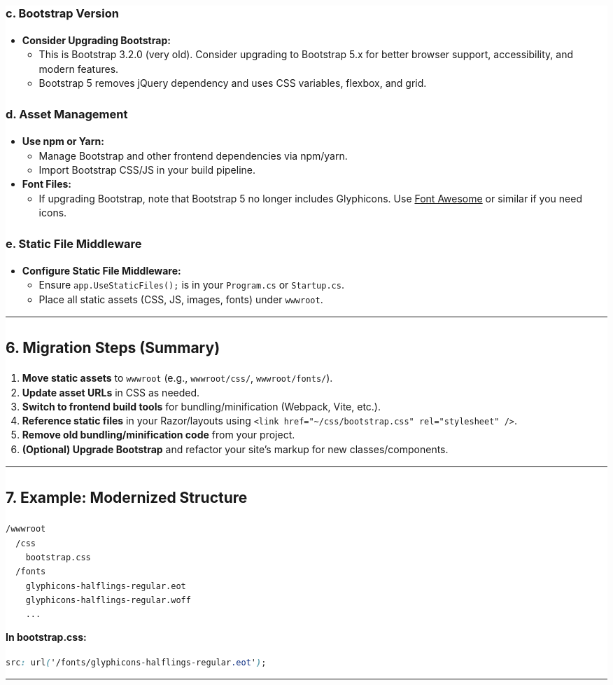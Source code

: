 ### c. Bootstrap Version

- **Consider Upgrading Bootstrap:**  
  - This is Bootstrap 3.2.0 (very old). Consider upgrading to Bootstrap 5.x for better browser support, accessibility, and modern features.
  - Bootstrap 5 removes jQuery dependency and uses CSS variables, flexbox, and grid.

### d. Asset Management

- **Use npm or Yarn:**  
  - Manage Bootstrap and other frontend dependencies via npm/yarn.
  - Import Bootstrap CSS/JS in your build pipeline.
- **Font Files:**  
  - If upgrading Bootstrap, note that Bootstrap 5 no longer includes Glyphicons. Use [Font Awesome](https://fontawesome.com/) or similar if you need icons.

### e. Static File Middleware

- **Configure Static File Middleware:**  
  - Ensure `app.UseStaticFiles();` is in your `Program.cs` or `Startup.cs`.
  - Place all static assets (CSS, JS, images, fonts) under `wwwroot`.

---

## 6. Migration Steps (Summary)

1. **Move static assets** to `wwwroot` (e.g., `wwwroot/css/`, `wwwroot/fonts/`).
2. **Update asset URLs** in CSS as needed.
3. **Switch to frontend build tools** for bundling/minification (Webpack, Vite, etc.).
4. **Reference static files** in your Razor/layouts using `<link href="~/css/bootstrap.css" rel="stylesheet" />`.
5. **Remove old bundling/minification code** from your project.
6. **(Optional) Upgrade Bootstrap** and refactor your site’s markup for new classes/components.

---

## 7. Example: Modernized Structure

```
/wwwroot
  /css
    bootstrap.css
  /fonts
    glyphicons-halflings-regular.eot
    glyphicons-halflings-regular.woff
    ...
```
**In bootstrap.css:**
```css
src: url('/fonts/glyphicons-halflings-regular.eot');
```

---
